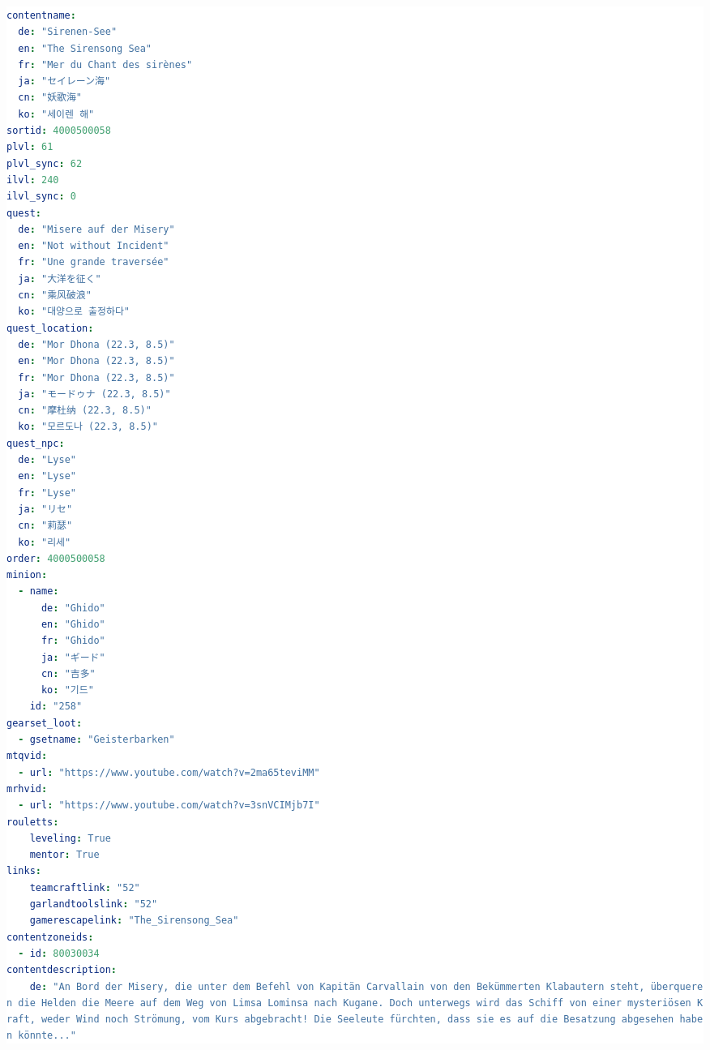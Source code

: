 ```yaml
contentname:
  de: "Sirenen-See"
  en: "The Sirensong Sea"
  fr: "Mer du Chant des sirènes"
  ja: "セイレーン海"
  cn: "妖歌海"
  ko: "세이렌 해"
sortid: 4000500058
plvl: 61
plvl_sync: 62
ilvl: 240
ilvl_sync: 0
quest:
  de: "Misere auf der Misery"
  en: "Not without Incident"
  fr: "Une grande traversée"
  ja: "大洋を征く"
  cn: "乘风破浪"
  ko: "대양으로 출정하다"
quest_location:
  de: "Mor Dhona (22.3, 8.5)"
  en: "Mor Dhona (22.3, 8.5)"
  fr: "Mor Dhona (22.3, 8.5)"
  ja: "モードゥナ (22.3, 8.5)"
  cn: "摩杜纳 (22.3, 8.5)"
  ko: "모르도나 (22.3, 8.5)"
quest_npc:
  de: "Lyse"
  en: "Lyse"
  fr: "Lyse"
  ja: "リセ"
  cn: "莉瑟"
  ko: "리세"
order: 4000500058
minion:
  - name:
      de: "Ghido"
      en: "Ghido"
      fr: "Ghido"
      ja: "ギード"
      cn: "吉多"
      ko: "기드"
    id: "258"
gearset_loot:
  - gsetname: "Geisterbarken"
mtqvid:
  - url: "https://www.youtube.com/watch?v=2ma65teviMM"
mrhvid:
  - url: "https://www.youtube.com/watch?v=3snVCIMjb7I"
rouletts:
    leveling: True
    mentor: True
links:
    teamcraftlink: "52"
    garlandtoolslink: "52"
    gamerescapelink: "The_Sirensong_Sea"
contentzoneids:
  - id: 80030034
contentdescription:
    de: "An Bord der Misery, die unter dem Befehl von Kapitän Carvallain von den Bekümmerten Klabautern steht, überqueren die Helden die Meere auf dem Weg von Limsa Lominsa nach Kugane. Doch unterwegs wird das Schiff von einer mysteriösen Kraft, weder Wind noch Strömung, vom Kurs abgebracht! Die Seeleute fürchten, dass sie es auf die Besatzung abgesehen haben könnte..."
```